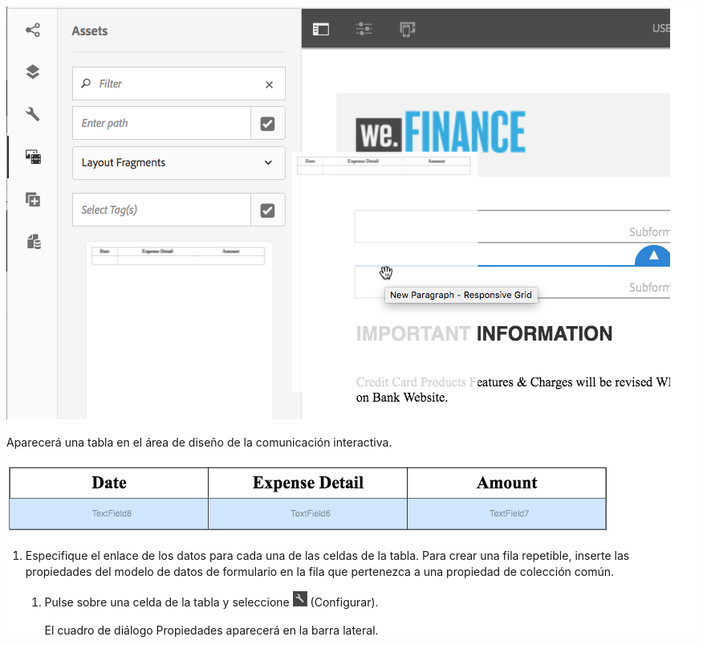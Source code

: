    ![lf_dragdrop](assets/lf_dragdrop.png)

   Aparecerá una tabla en el área de diseño de la comunicación interactiva.

   ![lf_dragdrop_table](assets/lf_dragdrop_table.png)

1. Especifique el enlace de los datos para cada una de las celdas de la tabla. Para crear una fila repetible, inserte las propiedades del modelo de datos de formulario en la fila que pertenezca a una propiedad de colección común.

   1. Pulse sobre una celda de la tabla y seleccione ![configure_icon](assets/configure_icon.png) (Configurar).

      El cuadro de diálogo Propiedades aparecerá en la barra lateral.
